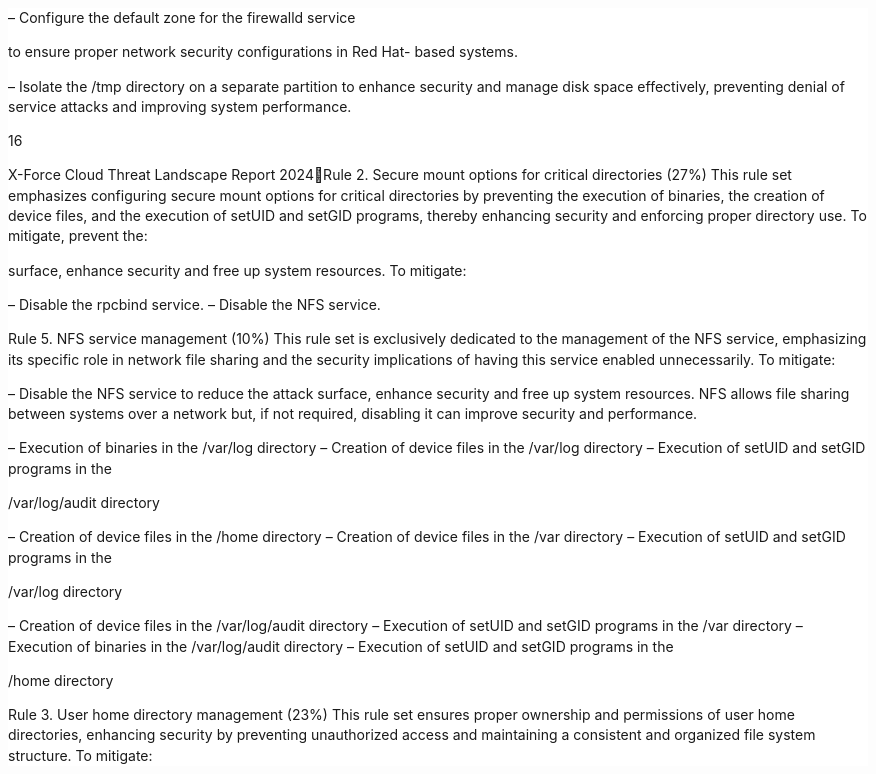  – Configure the default zone for the firewalld service 

to ensure proper network security configurations in Red Hat\-
based systems. 

 – Isolate the /tmp directory on a separate partition to enhance 
security and manage disk space effectively, preventing denial 
of service attacks and improving system performance. 

16

X\-Force Cloud Threat Landscape Report 2024Rule 2\. Secure mount options for critical directories (27%)
This rule set emphasizes configuring secure mount options for 
critical directories by preventing the execution of binaries, the 
creation of device files, and the execution of setUID and setGID 
programs, thereby enhancing security and enforcing proper 
directory use. To mitigate, prevent the:

surface, enhance security and free up system resources. 
To mitigate: 

 – Disable the rpcbind service.
 – Disable the NFS service. 

Rule 5\. NFS service management (10%) 
This rule set is exclusively dedicated to the management of the 
NFS service, emphasizing its specific role in network file sharing 
and the security implications of having this service enabled 
unnecessarily. To mitigate: 

 – Disable the NFS service to reduce the attack surface, enhance 
security and free up system resources. NFS allows file sharing 
between systems over a network but, if not required, disabling 
it can improve security and performance.

 – Execution of binaries in the /var/log directory 
 – Creation of device files in the /var/log directory
 – Execution of setUID and setGID programs in the 

/var/log/audit directory

 – Creation of device files in the /home directory
 – Creation of device files in the /var directory
 – Execution of setUID and setGID programs in the 

/var/log directory

 – Creation of device files in the /var/log/audit directory
 – Execution of setUID and setGID programs in the /var directory
 – Execution of binaries in the /var/log/audit directory
 – Execution of setUID and setGID programs in the 

/home directory

Rule 3\. User home directory management (23%) 
This rule set ensures proper ownership and permissions of user 
home directories, enhancing security by preventing unauthorized 
access and maintaining a consistent and organized file system 
structure. To mitigate: 
